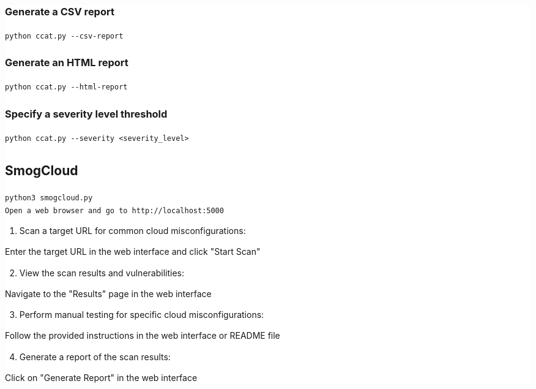 ### Generate a CSV report	

```
python ccat.py --csv-report
```

### Generate an HTML report	

```
python ccat.py --html-report
```

### Specify a severity level threshold	

```
python ccat.py --severity <severity_level>
```





## SmogCloud


```
python3 smogcloud.py
Open a web browser and go to http://localhost:5000
```

1. Scan a target URL for common cloud misconfigurations:   

Enter the target URL in the web interface and click "Start Scan"

2. View the scan results and vulnerabilities:

Navigate to the "Results" page in the web interface

3. Perform manual testing for specific cloud misconfigurations:

Follow the provided instructions in the web interface or README file

4. Generate a report of the scan results:   

Click on "Generate Report" in the web interface





